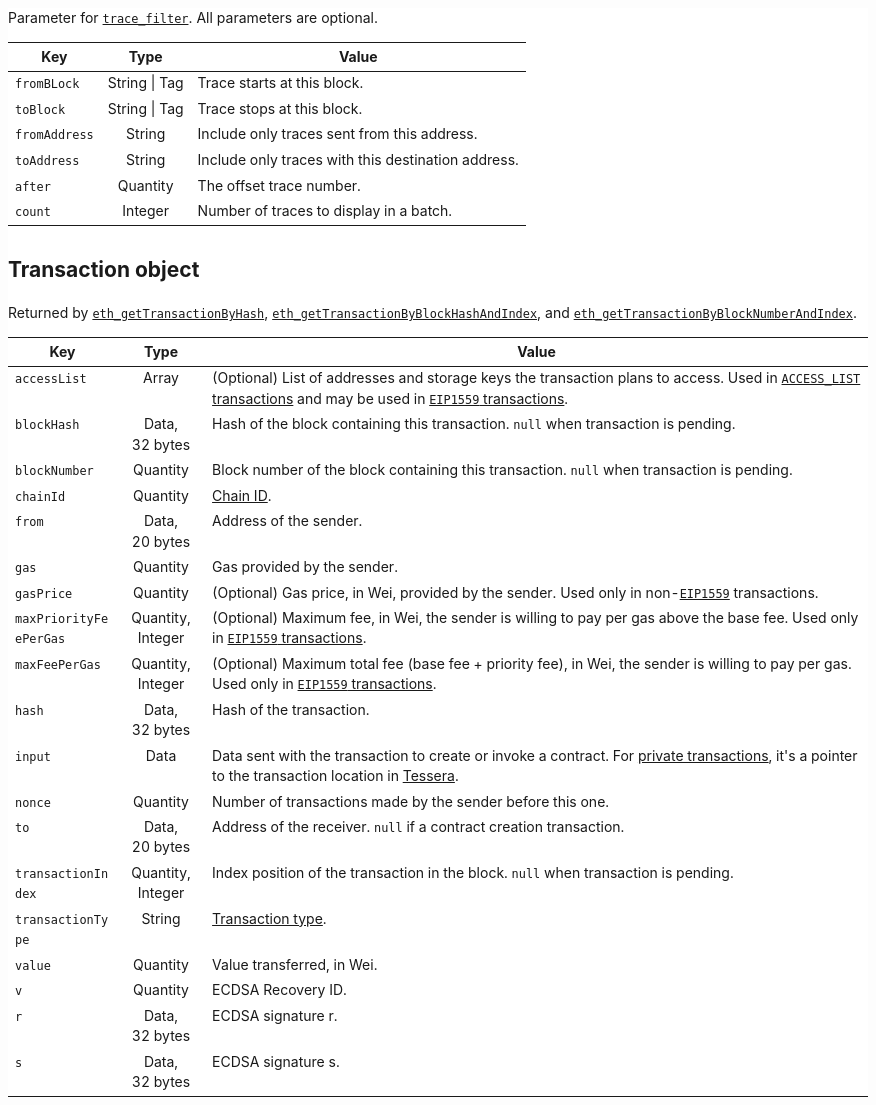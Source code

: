 Parameter for [`trace_filter`](index.md#trace_filter). All parameters are optional.

| Key | Type | Value |
|-----|:----:|-------|
| `fromBLock`   | String &#124; Tag | Trace starts at this block.                        |
| `toBlock`     | String &#124; Tag | Trace stops at this block.                         |
| `fromAddress` | String            | Include only traces sent from this address.        |
| `toAddress`   | String            | Include only traces with this destination address. |
| `after`       | Quantity          | The offset trace number.                           |
| `count`       | Integer           | Number of traces to display in a batch.            |

## Transaction object

Returned by [`eth_getTransactionByHash`](index.md#eth_gettransactionbyhash),
[`eth_getTransactionByBlockHashAndIndex`](index.md#eth_gettransactionbyblockhashandindex),
and
[`eth_getTransactionByBlockNumberAndIndex`](index.md#eth_gettransactionbyblocknumberandindex).

| Key | Type | Value |
|-----|:----:|-------|
| `accessList`           | Array               | (Optional) List of addresses and storage keys the transaction plans to access. Used in [`ACCESS_LIST` transactions](../../concepts/transactions/types.md#access_list-transactions) and may be used in [`EIP1559` transactions](../../concepts/transactions/types.md#eip1559-transactions). |
| `blockHash`            | Data, 32&nbsp;bytes | Hash of the block containing this transaction. `null` when transaction is pending.         |
| `blockNumber`          | Quantity            | Block number of the block containing this transaction. `null` when transaction is pending. |
| `chainId`              | Quantity            | [Chain ID](../../concepts/network-and-chain-id.md).                                          |
| `from`                 | Data, 20&nbsp;bytes | Address of the sender.                                                                     |
| `gas`                  | Quantity            | Gas provided by the sender.                                                                |
| `gasPrice`             | Quantity            | (Optional) Gas price, in Wei, provided by the sender. Used only in non-[`EIP1559`](../../concepts/transactions/types.md#eip1559-transactions) transactions. |
| `maxPriorityFeePerGas` | Quantity, Integer   | (Optional) Maximum fee, in Wei, the sender is willing to pay per gas above the base fee. Used only in [`EIP1559` transactions](../../concepts/transactions/types.md#eip1559-transactions). |
| `maxFeePerGas`         | Quantity, Integer   | (Optional) Maximum total fee (base fee + priority fee), in Wei, the sender is willing to pay per gas. Used only in [`EIP1559` transactions](../../concepts/transactions/types.md#eip1559-transactions). |
| `hash`                 | Data, 32&nbsp;bytes | Hash of the transaction.                                                                   |
| `input`                | Data                | Data sent with the transaction to create or invoke a contract. For [private transactions](../../../private-networks/concepts/privacy/index.md), it's a pointer to the transaction location in [Tessera](https://docs.tessera.consensys.net/). |
| `nonce`                | Quantity            | Number of transactions made by the sender before this one.                                 |
| `to`                   | Data, 20&nbsp;bytes | Address of the receiver. `null` if a contract creation transaction.                        |
| `transactionIndex`     | Quantity, Integer   | Index position of the transaction in the block. `null` when transaction is pending.        |
| `transactionType`      | String              | [Transaction type](../../concepts/transactions/types.md).                         |
| `value`                | Quantity            | Value transferred, in Wei.                                                                 |
| `v`                    | Quantity            | ECDSA Recovery ID.                                                                         |
| `r`                    | Data, 32&nbsp;bytes | ECDSA signature r.                                                                         |
| `s`                    | Data, 32&nbsp;bytes | ECDSA signature s.                                                                         |
